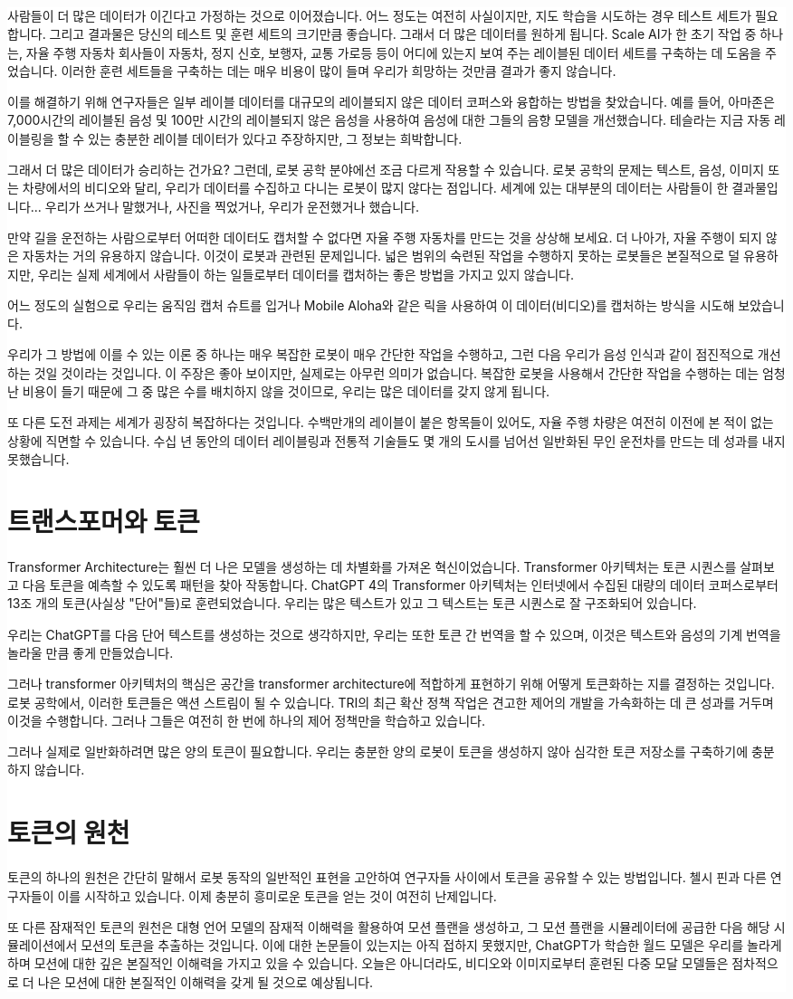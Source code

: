 <div class="content-ad"></div>

사람들이 더 많은 데이터가 이긴다고 가정하는 것으로 이어졌습니다. 어느 정도는 여전히 사실이지만, 지도 학습을 시도하는 경우 테스트 세트가 필요합니다. 그리고 결과물은 당신의 테스트 및 훈련 세트의 크기만큼 좋습니다. 그래서 더 많은 데이터를 원하게 됩니다. Scale AI가 한 초기 작업 중 하나는, 자율 주행 자동차 회사들이 자동차, 정지 신호, 보행자, 교통 가로등 등이 어디에 있는지 보여 주는 레이블된 데이터 세트를 구축하는 데 도움을 주었습니다. 이러한 훈련 세트들을 구축하는 데는 매우 비용이 많이 들며 우리가 희망하는 것만큼 결과가 좋지 않습니다.

이를 해결하기 위해 연구자들은 일부 레이블 데이터를 대규모의 레이블되지 않은 데이터 코퍼스와 융합하는 방법을 찾았습니다. 예를 들어, 아마존은 7,000시간의 레이블된 음성 및 100만 시간의 레이블되지 않은 음성을 사용하여 음성에 대한 그들의 음향 모델을 개선했습니다. 테슬라는 지금 자동 레이블링을 할 수 있는 충분한 레이블 데이터가 있다고 주장하지만, 그 정보는 희박합니다.

그래서 더 많은 데이터가 승리하는 건가요? 그런데, 로봇 공학 분야에선 조금 다르게 작용할 수 있습니다. 로봇 공학의 문제는 텍스트, 음성, 이미지 또는 차량에서의 비디오와 달리, 우리가 데이터를 수집하고 다니는 로봇이 많지 않다는 점입니다. 세계에 있는 대부분의 데이터는 사람들이 한 결과물입니다... 우리가 쓰거나 말했거나, 사진을 찍었거나, 우리가 운전했거나 했습니다.

만약 길을 운전하는 사람으로부터 어떠한 데이터도 캡처할 수 없다면 자율 주행 자동차를 만드는 것을 상상해 보세요. 더 나아가, 자율 주행이 되지 않은 자동차는 거의 유용하지 않습니다. 이것이 로봇과 관련된 문제입니다. 넓은 범위의 숙련된 작업을 수행하지 못하는 로봇들은 본질적으로 덜 유용하지만, 우리는 실제 세계에서 사람들이 하는 일들로부터 데이터를 캡처하는 좋은 방법을 가지고 있지 않습니다.

<div class="content-ad"></div>

어느 정도의 실험으로 우리는 움직임 캡처 슈트를 입거나 Mobile Aloha와 같은 릭을 사용하여 이 데이터(비디오)를 캡처하는 방식을 시도해 보았습니다.

우리가 그 방법에 이를 수 있는 이론 중 하나는 매우 복잡한 로봇이 매우 간단한 작업을 수행하고, 그런 다음 우리가 음성 인식과 같이 점진적으로 개선하는 것일 것이라는 것입니다. 이 주장은 좋아 보이지만, 실제로는 아무런 의미가 없습니다. 복잡한 로봇을 사용해서 간단한 작업을 수행하는 데는 엄청난 비용이 들기 때문에 그 중 많은 수를 배치하지 않을 것이므로, 우리는 많은 데이터를 갖지 않게 됩니다.

또 다른 도전 과제는 세계가 굉장히 복잡하다는 것입니다. 수백만개의 레이블이 붙은 항목들이 있어도, 자율 주행 차량은 여전히 이전에 본 적이 없는 상황에 직면할 수 있습니다. 수십 년 동안의 데이터 레이블링과 전통적 기술들도 몇 개의 도시를 넘어선 일반화된 무인 운전차를 만드는 데 성과를 내지 못했습니다.

# 트랜스포머와 토큰

<div class="content-ad"></div>

Transformer Architecture는 훨씬 더 나은 모델을 생성하는 데 차별화를 가져온 혁신이었습니다. Transformer 아키텍처는 토큰 시퀀스를 살펴보고 다음 토큰을 예측할 수 있도록 패턴을 찾아 작동합니다. ChatGPT 4의 Transformer 아키텍처는 인터넷에서 수집된 대량의 데이터 코퍼스로부터 13조 개의 토큰(사실상 "단어"들)로 훈련되었습니다. 우리는 많은 텍스트가 있고 그 텍스트는 토큰 시퀀스로 잘 구조화되어 있습니다.

우리는 ChatGPT를 다음 단어 텍스트를 생성하는 것으로 생각하지만, 우리는 또한 토큰 간 번역을 할 수 있으며, 이것은 텍스트와 음성의 기계 번역을 놀라울 만큼 좋게 만들었습니다.

그러나 transformer 아키텍처의 핵심은 공간을 transformer architecture에 적합하게 표현하기 위해 어떻게 토큰화하는 지를 결정하는 것입니다. 로봇 공학에서, 이러한 토큰들은 액션 스트림이 될 수 있습니다. TRI의 최근 확산 정책 작업은 견고한 제어의 개발을 가속화하는 데 큰 성과를 거두며 이것을 수행합니다. 그러나 그들은 여전히 한 번에 하나의 제어 정책만을 학습하고 있습니다.

그러나 실제로 일반화하려면 많은 양의 토큰이 필요합니다. 우리는 충분한 양의 로봇이 토큰을 생성하지 않아 심각한 토큰 저장소를 구축하기에 충분하지 않습니다.

<div class="content-ad"></div>

# 토큰의 원천

토큰의 하나의 원천은 간단히 말해서 로봇 동작의 일반적인 표현을 고안하여 연구자들 사이에서 토큰을 공유할 수 있는 방법입니다. 첼시 핀과 다른 연구자들이 이를 시작하고 있습니다. 이제 충분히 흥미로운 토큰을 얻는 것이 여전히 난제입니다.

또 다른 잠재적인 토큰의 원천은 대형 언어 모델의 잠재적 이해력을 활용하여 모션 플랜을 생성하고, 그 모션 플랜을 시뮬레이터에 공급한 다음 해당 시뮬레이션에서 모션의 토큰을 추출하는 것입니다. 이에 대한 논문들이 있는지는 아직 접하지 못했지만, ChatGPT가 학습한 월드 모델은 우리를 놀라게 하며 모션에 대한 깊은 본질적인 이해력을 가지고 있을 수 있습니다. 오늘은 아니더라도, 비디오와 이미지로부터 훈련된 다중 모달 모델들은 점차적으로 더 나은 모션에 대한 본질적인 이해력을 갖게 될 것으로 예상됩니다.
